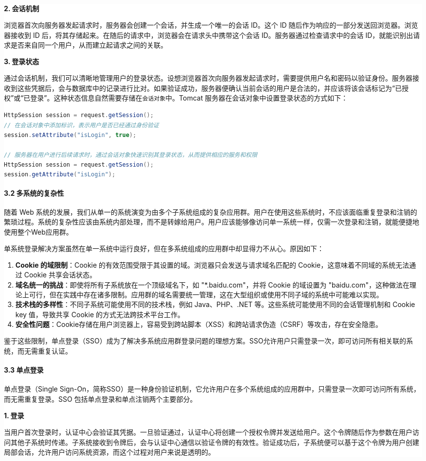 **2. 会话机制**

浏览器首次向服务器发起请求时，服务器会创建一个会话，并生成一个唯一的会话 ID。这个 ID 随后作为响应的一部分发送回浏览器。浏览器接收到 ID 后，将其存储起来。在随后的请求中，浏览器会在请求头中携带这个会话 ID。服务器通过检查请求中的会话 ID，就能识别出请求是否来自同一个用户，从而建立起请求之间的关联。

**3. 登录状态**

通过会话机制，我们可以清晰地管理用户的登录状态。设想浏览器首次向服务器发起请求时，需要提供用户名和密码以验证身份。服务器接收到这些凭据后，会与数据库中的记录进行比对。如果验证成功，服务器便确认当前会话的用户是合法的，并应该将该会话标记为“已授权”或“已登录”。这种状态信息自然需要存储在`会话对象`中。Tomcat 服务器在会话对象中设置登录状态的方式如下：

```java
HttpSession session = request.getSession();
// 在会话对象中添加标识，表示用户是否已经通过身份验证
session.setAttribute("isLogin", true);

// 服务器在用户进行后续请求时，通过会话对象快速识别其登录状态，从而提供相应的服务和权限
HttpSession session = request.getSession();
session.getAttribute("isLogin");
```

#### 3.2 多系统的复杂性

随着 Web 系统的发展，我们从单一的系统演变为由多个子系统组成的复杂应用群。用户在使用这些系统时，不应该面临重复登录和注销的繁琐过程。系统的复杂性应该由系统内部处理，而不是转嫁给用户。用户应该能够像访问单一系统一样，仅需一次登录和注销，就能便捷地使用整个Web应用群。

单系统登录解决方案虽然在单一系统中运行良好，但在多系统组成的应用群中却显得力不从心。原因如下：

1. **Cookie 的域限制**：Cookie 的有效范围受限于其设置的域。浏览器只会发送与请求域名匹配的 Cookie，这意味着不同域的系统无法通过 Cookie 共享会话状态。
2. **域名统一的挑战**：即使将所有子系统放在一个顶级域名下，如 "*.baidu.com"，并将 Cookie 的域设置为 "baidu.com"，这种做法在理论上可行，但在实践中存在诸多限制。应用群的域名需要统一管理，这在大型组织或使用不同子域的系统中可能难以实现。
3. **技术栈的多样性**：不同子系统可能使用不同的技术栈，例如 Java、PHP、.NET 等。这些系统可能使用不同的会话管理机制和 Cookie key 值，导致共享 Cookie 的方式无法跨技术平台工作。
4. **安全性问题**：Cookie存储在用户浏览器上，容易受到跨站脚本（XSS）和跨站请求伪造（CSRF）等攻击，存在安全隐患。

鉴于这些限制，单点登录（SSO）成为了解决多系统应用群登录问题的理想方案。SSO允许用户只需登录一次，即可访问所有相关联的系统，而无需重复认证。

#### 3.3 单点登录

单点登录（Single Sign-On，简称SSO）是一种身份验证机制，它允许用户在多个系统组成的应用群中，只需登录一次即可访问所有系统，而无需重复登录。SSO 包括单点登录和单点注销两个主要部分。

**1. 登录**

当用户首次登录时，认证中心会验证其凭据。一旦验证通过，认证中心将创建一个授权令牌并发送给用户。这个令牌随后作为参数在用户访问其他子系统时传递。子系统接收到令牌后，会与认证中心通信以验证令牌的有效性。验证成功后，子系统便可以基于这个令牌为用户创建局部会话，允许用户访问系统资源，而这个过程对用户来说是透明的。
